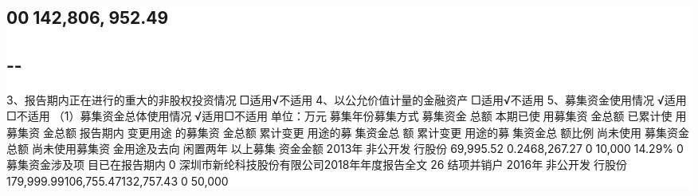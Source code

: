 00
142,806,
952.49
--
--
--
3、报告期内正在进行的重大的非股权投资情况
□适用√不适用
4、以公允价值计量的金融资产
□适用√不适用
5、募集资金使用情况
√适用□不适用
（1）募集资金总体使用情况
√适用□不适用
单位：万元
募集年份募集方式
募集资金
总额
本期已使
用募集资
金总额
已累计使
用募集资
金总额
报告期内
变更用途
的募集资
金总额
累计变更
用途的募
集资金总
额
累计变更
用途的募
集资金总
额比例
尚未使用
募集资金
总额
尚未使用募集资
金用途及去向
闲置两年
以上募集
资金金额
2013年
非公开发
行股份
69,995.52
0.2468,267.27
0
10,000
14.29%
0募集资金涉及项
目已在报告期内
0
深圳市新纶科技股份有限公司2018年年度报告全文
26
结项并销户
2016年
非公开发
行股份
179,999.99106,755.47132,757.43
0
50,000